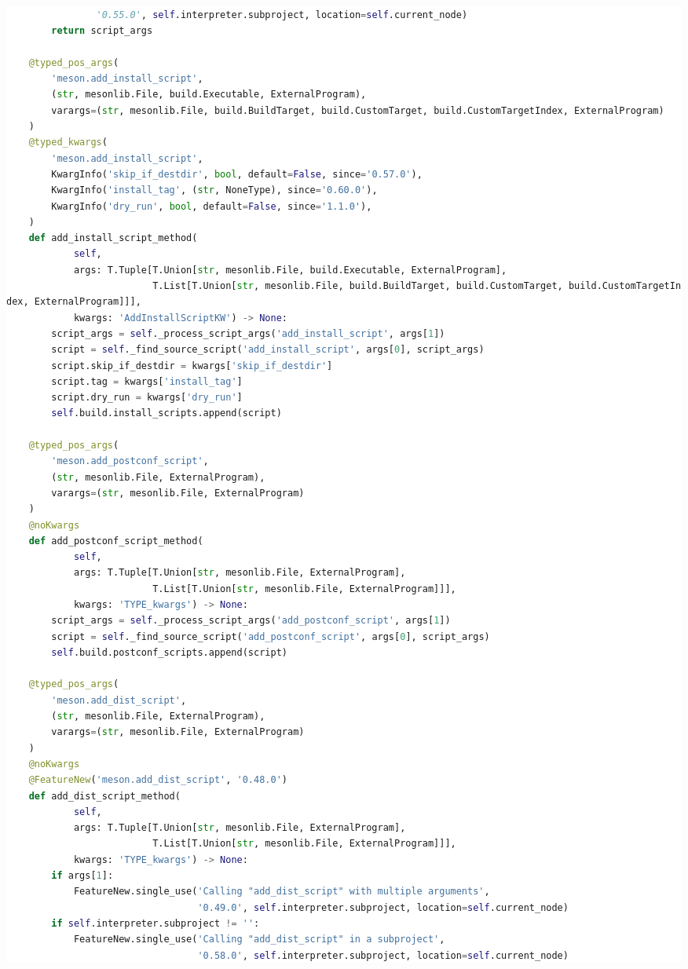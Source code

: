```python
                '0.55.0', self.interpreter.subproject, location=self.current_node)
        return script_args

    @typed_pos_args(
        'meson.add_install_script',
        (str, mesonlib.File, build.Executable, ExternalProgram),
        varargs=(str, mesonlib.File, build.BuildTarget, build.CustomTarget, build.CustomTargetIndex, ExternalProgram)
    )
    @typed_kwargs(
        'meson.add_install_script',
        KwargInfo('skip_if_destdir', bool, default=False, since='0.57.0'),
        KwargInfo('install_tag', (str, NoneType), since='0.60.0'),
        KwargInfo('dry_run', bool, default=False, since='1.1.0'),
    )
    def add_install_script_method(
            self,
            args: T.Tuple[T.Union[str, mesonlib.File, build.Executable, ExternalProgram],
                          T.List[T.Union[str, mesonlib.File, build.BuildTarget, build.CustomTarget, build.CustomTargetIndex, ExternalProgram]]],
            kwargs: 'AddInstallScriptKW') -> None:
        script_args = self._process_script_args('add_install_script', args[1])
        script = self._find_source_script('add_install_script', args[0], script_args)
        script.skip_if_destdir = kwargs['skip_if_destdir']
        script.tag = kwargs['install_tag']
        script.dry_run = kwargs['dry_run']
        self.build.install_scripts.append(script)

    @typed_pos_args(
        'meson.add_postconf_script',
        (str, mesonlib.File, ExternalProgram),
        varargs=(str, mesonlib.File, ExternalProgram)
    )
    @noKwargs
    def add_postconf_script_method(
            self,
            args: T.Tuple[T.Union[str, mesonlib.File, ExternalProgram],
                          T.List[T.Union[str, mesonlib.File, ExternalProgram]]],
            kwargs: 'TYPE_kwargs') -> None:
        script_args = self._process_script_args('add_postconf_script', args[1])
        script = self._find_source_script('add_postconf_script', args[0], script_args)
        self.build.postconf_scripts.append(script)

    @typed_pos_args(
        'meson.add_dist_script',
        (str, mesonlib.File, ExternalProgram),
        varargs=(str, mesonlib.File, ExternalProgram)
    )
    @noKwargs
    @FeatureNew('meson.add_dist_script', '0.48.0')
    def add_dist_script_method(
            self,
            args: T.Tuple[T.Union[str, mesonlib.File, ExternalProgram],
                          T.List[T.Union[str, mesonlib.File, ExternalProgram]]],
            kwargs: 'TYPE_kwargs') -> None:
        if args[1]:
            FeatureNew.single_use('Calling "add_dist_script" with multiple arguments',
                                  '0.49.0', self.interpreter.subproject, location=self.current_node)
        if self.interpreter.subproject != '':
            FeatureNew.single_use('Calling "add_dist_script" in a subproject',
                                  '0.58.0', self.interpreter.subproject, location=self.current_node)
```